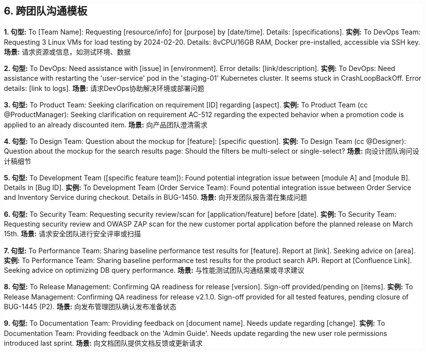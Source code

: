 ## 6. 跨团队沟通模板

**1. 句型:** To [Team Name]: Requesting [resource/info] for [purpose] by [date/time]. Details: [specifications].
   **实例:** To DevOps Team: Requesting 3 Linux VMs for load testing by 2024-02-20. Details: 8vCPU/16GB RAM, Docker pre-installed, accessible via SSH key.
   **场景:** 请求资源或信息，如测试环境、数据

**2. 句型:** To DevOps: Need assistance with [issue] in [environment]. Error details: [link/description].
   **实例:** To DevOps: Need assistance with restarting the 'user-service' pod in the 'staging-01' Kubernetes cluster. It seems stuck in CrashLoopBackOff. Error details: [link to logs].
   **场景:** 请求DevOps协助解决环境或部署问题

**3. 句型:** To Product Team: Seeking clarification on requirement [ID] regarding [aspect].
   **实例:** To Product Team (cc @ProductManager): Seeking clarification on requirement AC-512 regarding the expected behavior when a promotion code is applied to an already discounted item.
   **场景:** 向产品团队澄清需求

**4. 句型:** To Design Team: Question about the mockup for [feature]: [specific question].
   **实例:** To Design Team (cc @Designer): Question about the mockup for the search results page: Should the filters be multi-select or single-select?
   **场景:** 向设计团队询问设计稿细节

**5. 句型:** To Development Team ([specific feature team]): Found potential integration issue between [module A] and [module B]. Details in [Bug ID].
   **实例:** To Development Team (Order Service Team): Found potential integration issue between Order Service and Inventory Service during checkout. Details in BUG-1450.
   **场景:** 向开发团队报告潜在集成问题

**6. 句型:** To Security Team: Requesting security review/scan for [application/feature] before [date].
   **实例:** To Security Team: Requesting security review and OWASP ZAP scan for the new customer portal application before the planned release on March 15th.
   **场景:** 请求安全团队进行安全评审或扫描

**7. 句型:** To Performance Team: Sharing baseline performance test results for [feature]. Report at [link]. Seeking advice on [area].
   **实例:** To Performance Team: Sharing baseline performance test results for the product search API. Report at [Confluence Link]. Seeking advice on optimizing DB query performance.
   **场景:** 与性能测试团队沟通结果或寻求建议

**8. 句型:** To Release Management: Confirming QA readiness for release [version]. Sign-off provided/pending on [items].
   **实例:** To Release Management: Confirming QA readiness for release v2.1.0. Sign-off provided for all tested features, pending closure of BUG-1445 (P2).
   **场景:** 向发布管理团队确认发布准备状态

**9. 句型:** To Documentation Team: Providing feedback on [document name]. Needs update regarding [change].
   **实例:** To Documentation Team: Providing feedback on the 'Admin Guide'. Needs update regarding the new user role permissions introduced last sprint.
   **场景:** 向文档团队提供文档反馈或更新请求
